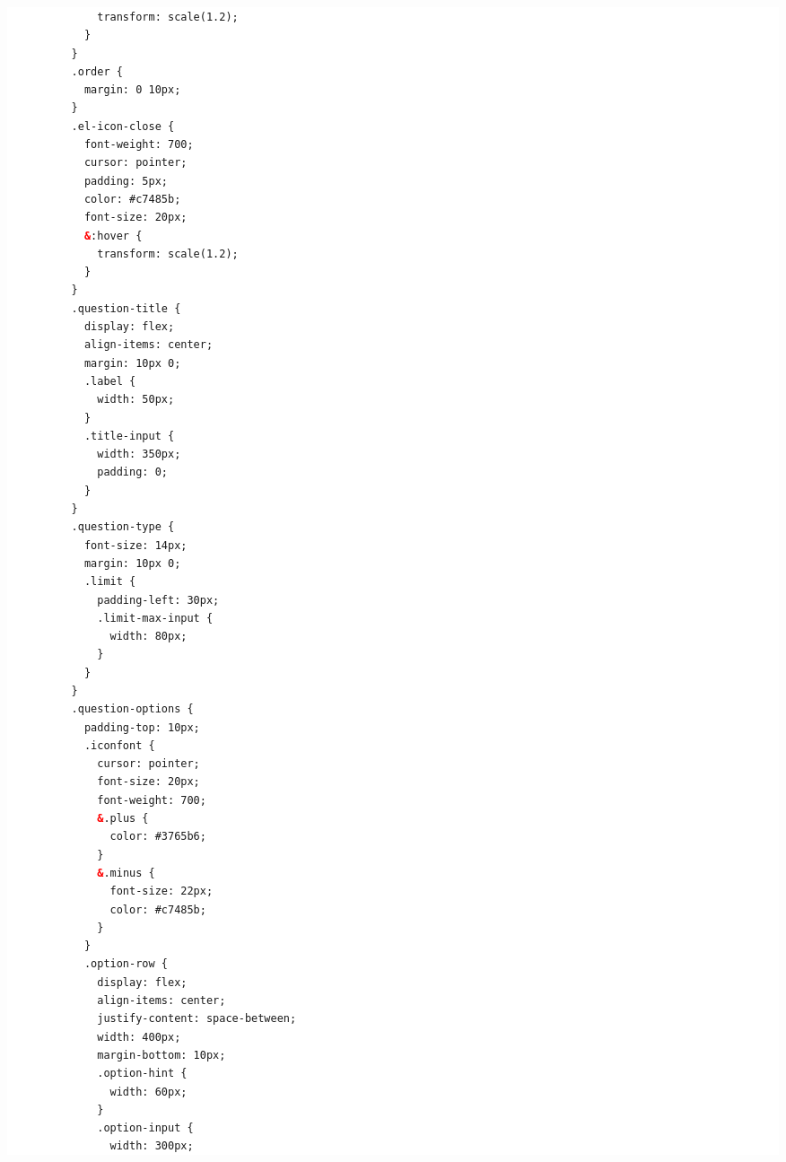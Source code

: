 ```html
              transform: scale(1.2);
            }
          }
          .order {
            margin: 0 10px;
          }
          .el-icon-close {
            font-weight: 700;
            cursor: pointer;
            padding: 5px;
            color: #c7485b;
            font-size: 20px;
            &:hover {
              transform: scale(1.2);
            }
          }
          .question-title {
            display: flex;
            align-items: center;
            margin: 10px 0;
            .label {
              width: 50px;
            }
            .title-input {
              width: 350px;
              padding: 0;
            }
          }
          .question-type {
            font-size: 14px;
            margin: 10px 0;
            .limit {
              padding-left: 30px;
              .limit-max-input {
                width: 80px;
              }
            }
          }
          .question-options {
            padding-top: 10px;
            .iconfont {
              cursor: pointer;
              font-size: 20px;
              font-weight: 700;
              &.plus {
                color: #3765b6;
              }
              &.minus {
                font-size: 22px;
                color: #c7485b;
              }
            }
            .option-row {
              display: flex;
              align-items: center;
              justify-content: space-between;
              width: 400px;
              margin-bottom: 10px;
              .option-hint {
                width: 60px;
              }
              .option-input {
                width: 300px;
```